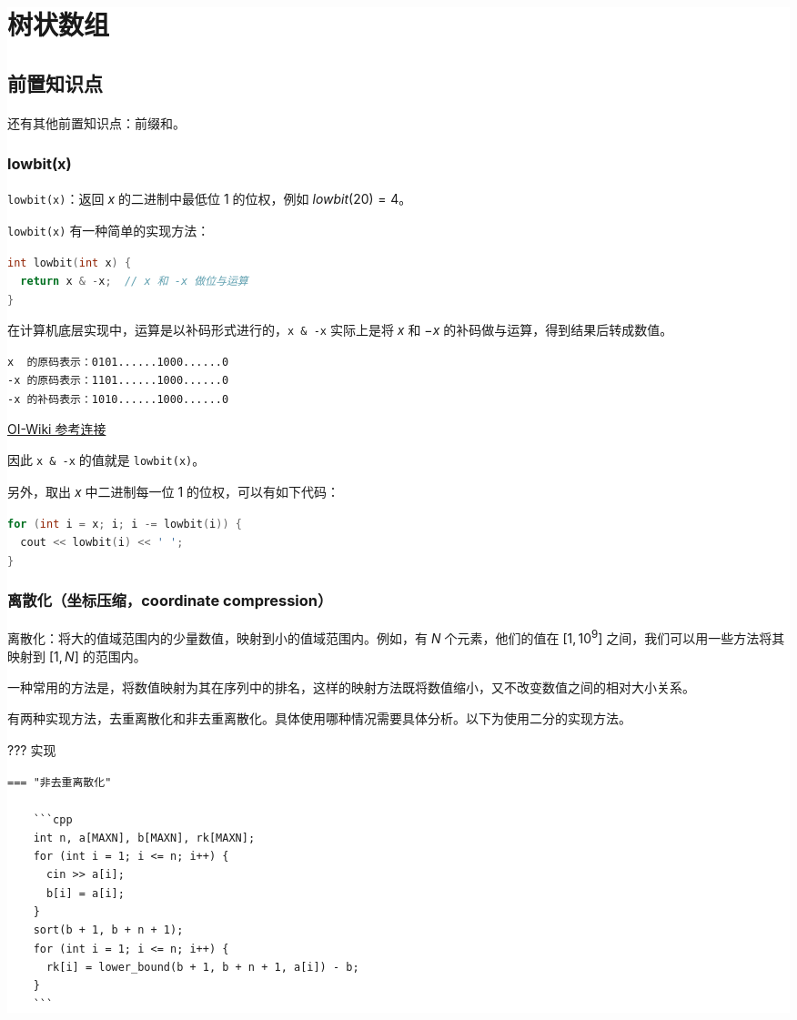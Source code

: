# 树状数组

## 前置知识点

还有其他前置知识点：前缀和。

### lowbit(x)

`lowbit(x)`：返回 $x$ 的二进制中最低位 $1$ 的位权，例如 $lowbit(20) = 4$。

`lowbit(x)` 有一种简单的实现方法：

```cpp
int lowbit(int x) {
  return x & -x;  // x 和 -x 做位与运算
}
```

在计算机底层实现中，运算是以补码形式进行的，`x & -x` 实际上是将 $x$ 和 $-x$ 的补码做与运算，得到结果后转成数值。

```
x  的原码表示：0101......1000......0
-x 的原码表示：1101......1000......0
-x 的补码表示：1010......1000......0
```

[OI-Wiki 参考连接](https://oi-wiki.org/ds/fenwick/)

因此 `x & -x` 的值就是 `lowbit(x)`。

另外，取出 $x$ 中二进制每一位 $1$ 的位权，可以有如下代码：

```cpp
for (int i = x; i; i -= lowbit(i)) {
  cout << lowbit(i) << ' ';
}
```

### 离散化（坐标压缩，coordinate compression）

离散化：将大的值域范围内的少量数值，映射到小的值域范围内。例如，有 $N$ 个元素，他们的值在 $[1, 10^9]$ 之间，我们可以用一些方法将其映射到 $[1, N]$ 的范围内。

一种常用的方法是，将数值映射为其在序列中的排名，这样的映射方法既将数值缩小，又不改变数值之间的相对大小关系。

有两种实现方法，去重离散化和非去重离散化。具体使用哪种情况需要具体分析。以下为使用二分的实现方法。

??? 实现

    === "非去重离散化"

        ```cpp
        int n, a[MAXN], b[MAXN], rk[MAXN];
        for (int i = 1; i <= n; i++) {
          cin >> a[i];
          b[i] = a[i];
        }
        sort(b + 1, b + n + 1);
        for (int i = 1; i <= n; i++) {
          rk[i] = lower_bound(b + 1, b + n + 1, a[i]) - b;
        }
        ```
